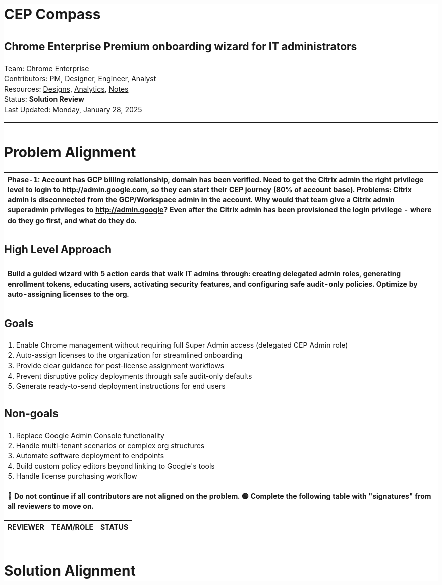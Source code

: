 # CEP Compass

## **Chrome Enterprise Premium onboarding wizard for IT administrators**

Team: Chrome Enterprise  
Contributors: PM, Designer, Engineer, Analyst  
Resources: [Designs](./designs), [Analytics](./analytics), [Notes](./docs)  
Status: **Solution Review**  
Last Updated: Monday, January 28, 2025

---

# Problem Alignment

| Phase-1: Account has GCP billing relationship, domain has been verified. Need to get the Citrix admin the right privilege level to login to http://admin.google.com, so they can start their CEP journey (80% of account base). Problems: Citrix admin is disconnected from the GCP/Workspace admin in the account. Why would that team give a Citrix admin superadmin privileges to http://admin.google? Even after the Citrix admin has been provisioned the login privilege - where do they go first, and what do they do. |
| :---------------------------------------------------------------------------------------------------------------------------------------------------------------------------------------------------------------------------------------------------------------------------------------------------------------------------------------------------------------------------------------------------------------------------------------------------------------------------------------------------------------------------- |

## High Level Approach

| Build a guided wizard with 5 action cards that walk IT admins through: creating delegated admin roles, generating enrollment tokens, educating users, activating security features, and configuring safe audit-only policies. Optimize by auto-assigning licenses to the org. |
| :---------------------------------------------------------------------------------------------------------------------------------------------------------------------------------------------------------------------------------------------------------------------------- |

## Goals

1. Enable Chrome management without requiring full Super Admin access (delegated CEP Admin role)
2. Auto-assign licenses to the organization for streamlined onboarding
3. Provide clear guidance for post-license assignment workflows
4. Prevent disruptive policy deployments through safe audit-only defaults
5. Generate ready-to-send deployment instructions for end users

## Non-goals

1. Replace Google Admin Console functionality
2. Handle multi-tenant scenarios or complex org structures
3. Automate software deployment to endpoints
4. Build custom policy editors beyond linking to Google's tools
5. Handle license purchasing workflow

| 🛑 Do not continue if all contributors are not aligned on the problem. 🟢 Complete the following table with "signatures" from all reviewers to move on. |
| :------------------------------------------------------------------------------------------------------------------------------------------------------ |

| REVIEWER | TEAM/ROLE | STATUS |
| :------- | :-------- | :----- |
|          |           |        |
|          |           |        |

# Solution Alignment
